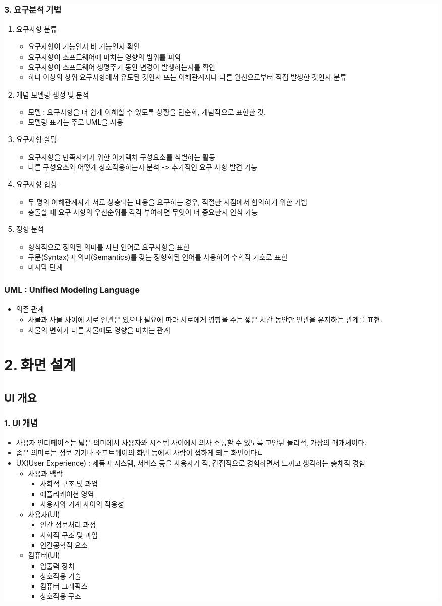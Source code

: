 ### 3. 요구분석 기법

1. 요구사항 분류

   - 요구사항이 기능인지 비 기능인지 확인
   - 요구사항이 소프트웨어에 미치는 영향의 범위를 파악
   - 요구사항이 소프트웨어 생명주기 동안 변경이 발생하는지를 확인
   - 하나 이상의 상위 요구사항에서 유도된 것인지 또는 이해관계자나 다른 원천으로부터 직접 발생한 것인지 분류

2. 개념 모델링 생성 및 분석

   - 모델 : 요구사항을 더 쉽게 이해할 수 있도록 상황을 단순화, 개념적으로 표현한 것.
   - 모델링 표기는 주로 UML을 사용

3. 요구사항 할당

   - 요구사항을 만족시키기 위한 아키텍처 구성요소를 식별하는 활동
   - 다른 구성요소와 어떻게 상호작용하는지 분석 -> 추가적인 요구 사항 발견 가능

4. 요구사항 협상

   - 두 명의 이해관계자가 서로 상충되는 내용을 요구하는 경우, 적절한 지점에서 합의하기 위한 기법
   - 충돌할 떄 요구 사항의 우선순위를 각각 부여하면 무엇이 더 중요한지 인식 가능

5. 정형 분석

   - 형식적으로 정의된 의미를 지닌 언어로 요구사항을 표현
   - 구문(Syntax)과 의미(Semantics)를 갖는 정형화된 언어를 사용하여 수학적 기호로 표현
   - 마지막 단계

### UML : Unified Modeling Language

- 의존 관계
  - 사물과 사물 사이에 서로 연관은 있으나 필요에 따라 서로에게 영향을 주는 짧은 시간 동안만 연관을 유지하는 관계를 표현.
  - 사물의 변화가 다른 사물에도 영향을 미치는 관계

# 2. 화면 설계

## UI 개요

### 1. UI 개념

- 사용자 인터페이스는 넓은 의미에서 사용자와 시스템 사이에서 의사 소통할 수 있도록 고안된 물리적, 가상의 매개체이다.
- 좁은 의미로는 정보 기기나 소프트웨어의 화면 등에서 사람이 접하게 되는 화면이다ㅌ
- UX(User Experience) : 제품과 시스템, 서비스 등을 사용자가 직, 간접적으로 경험하면서 느끼고 생각하는 총체적 경험
  - 사용과 맥락
    - 사회적 구조 및 과업
    - 애플리케이션 영역
    - 사용자와 기계 사이의 적응성
  - 사용자(UI)
    - 인간 정보처리 과정
    - 사회적 구조 및 과업
    - 인간공학적 요소
  - 컴퓨터(UI)
    - 입출력 장치
    - 상호작용 기술
    - 컴퓨터 그래픽스
    - 상호작용 구조
